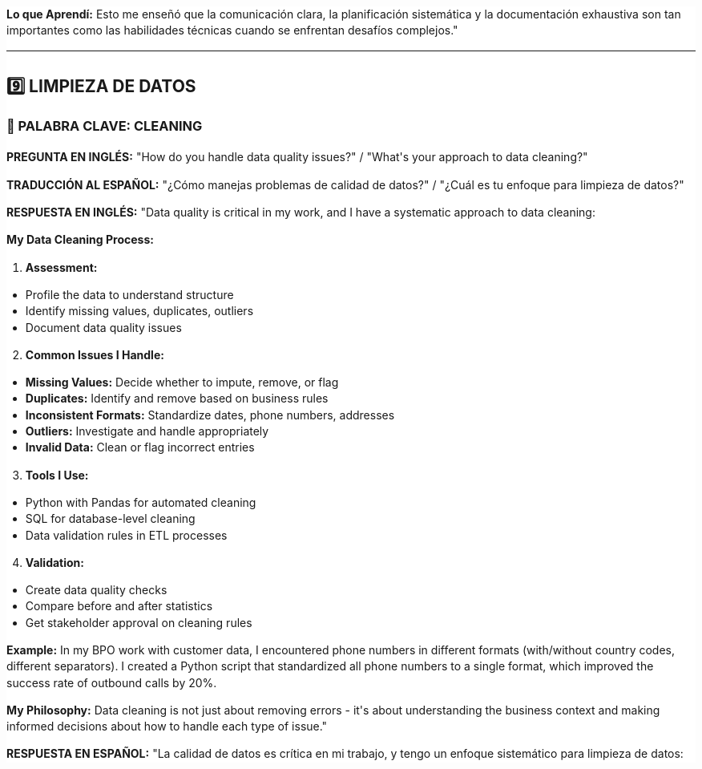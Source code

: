 **Lo que Aprendí:**
Esto me enseñó que la comunicación clara, la planificación sistemática y la documentación exhaustiva son tan importantes como las habilidades técnicas cuando se enfrentan desafíos complejos."

---

## 9️⃣ LIMPIEZA DE DATOS

### 🔑 PALABRA CLAVE: **CLEANING**

**PREGUNTA EN INGLÉS:**
"How do you handle data quality issues?" / "What's your approach to data cleaning?"

**TRADUCCIÓN AL ESPAÑOL:**
"¿Cómo manejas problemas de calidad de datos?" / "¿Cuál es tu enfoque para limpieza de datos?"

**RESPUESTA EN INGLÉS:**
"Data quality is critical in my work, and I have a systematic approach to data cleaning:

**My Data Cleaning Process:**

1. **Assessment:**
- Profile the data to understand structure
- Identify missing values, duplicates, outliers
- Document data quality issues

2. **Common Issues I Handle:**
- **Missing Values:** Decide whether to impute, remove, or flag
- **Duplicates:** Identify and remove based on business rules
- **Inconsistent Formats:** Standardize dates, phone numbers, addresses
- **Outliers:** Investigate and handle appropriately
- **Invalid Data:** Clean or flag incorrect entries

3. **Tools I Use:**
- Python with Pandas for automated cleaning
- SQL for database-level cleaning
- Data validation rules in ETL processes

4. **Validation:**
- Create data quality checks
- Compare before and after statistics
- Get stakeholder approval on cleaning rules

**Example:**
In my BPO work with customer data, I encountered phone numbers in different formats (with/without country codes, different separators). I created a Python script that standardized all phone numbers to a single format, which improved the success rate of outbound calls by 20%.

**My Philosophy:**
Data cleaning is not just about removing errors - it's about understanding the business context and making informed decisions about how to handle each type of issue."

**RESPUESTA EN ESPAÑOL:**
"La calidad de datos es crítica en mi trabajo, y tengo un enfoque sistemático para limpieza de datos:
